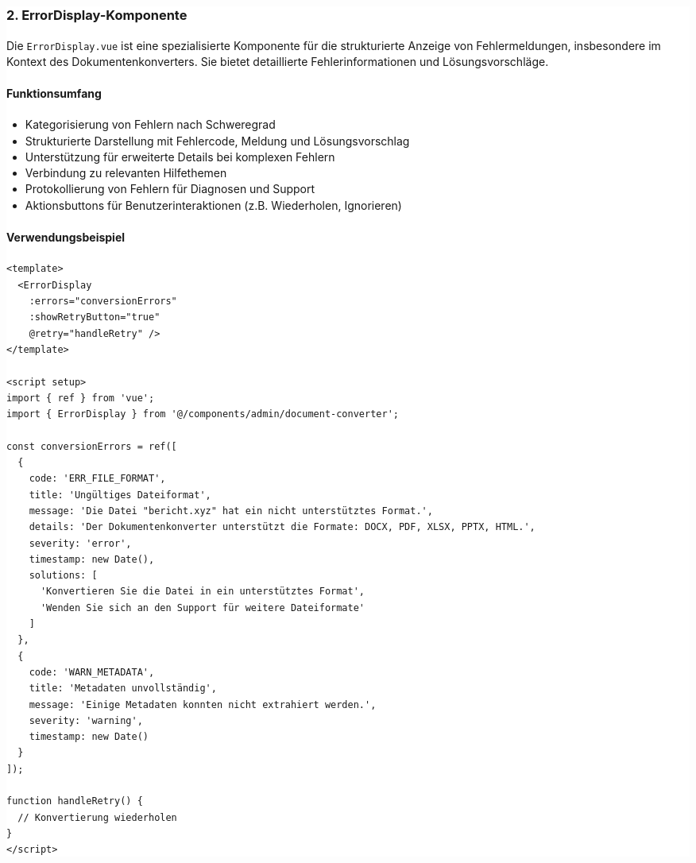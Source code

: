 ### 2. ErrorDisplay-Komponente

Die `ErrorDisplay.vue` ist eine spezialisierte Komponente für die strukturierte Anzeige von Fehlermeldungen, insbesondere im Kontext des Dokumentenkonverters. Sie bietet detaillierte Fehlerinformationen und Lösungsvorschläge.

#### Funktionsumfang

- Kategorisierung von Fehlern nach Schweregrad
- Strukturierte Darstellung mit Fehlercode, Meldung und Lösungsvorschlag
- Unterstützung für erweiterte Details bei komplexen Fehlern
- Verbindung zu relevanten Hilfethemen
- Protokollierung von Fehlern für Diagnosen und Support
- Aktionsbuttons für Benutzerinteraktionen (z.B. Wiederholen, Ignorieren)

#### Verwendungsbeispiel

```vue
<template>
  <ErrorDisplay 
    :errors="conversionErrors" 
    :showRetryButton="true"
    @retry="handleRetry" />
</template>

<script setup>
import { ref } from 'vue';
import { ErrorDisplay } from '@/components/admin/document-converter';

const conversionErrors = ref([
  {
    code: 'ERR_FILE_FORMAT',
    title: 'Ungültiges Dateiformat',
    message: 'Die Datei "bericht.xyz" hat ein nicht unterstütztes Format.',
    details: 'Der Dokumentenkonverter unterstützt die Formate: DOCX, PDF, XLSX, PPTX, HTML.',
    severity: 'error',
    timestamp: new Date(),
    solutions: [
      'Konvertieren Sie die Datei in ein unterstütztes Format',
      'Wenden Sie sich an den Support für weitere Dateiformate'
    ]
  },
  {
    code: 'WARN_METADATA',
    title: 'Metadaten unvollständig',
    message: 'Einige Metadaten konnten nicht extrahiert werden.',
    severity: 'warning',
    timestamp: new Date()
  }
]);

function handleRetry() {
  // Konvertierung wiederholen
}
</script>
```
